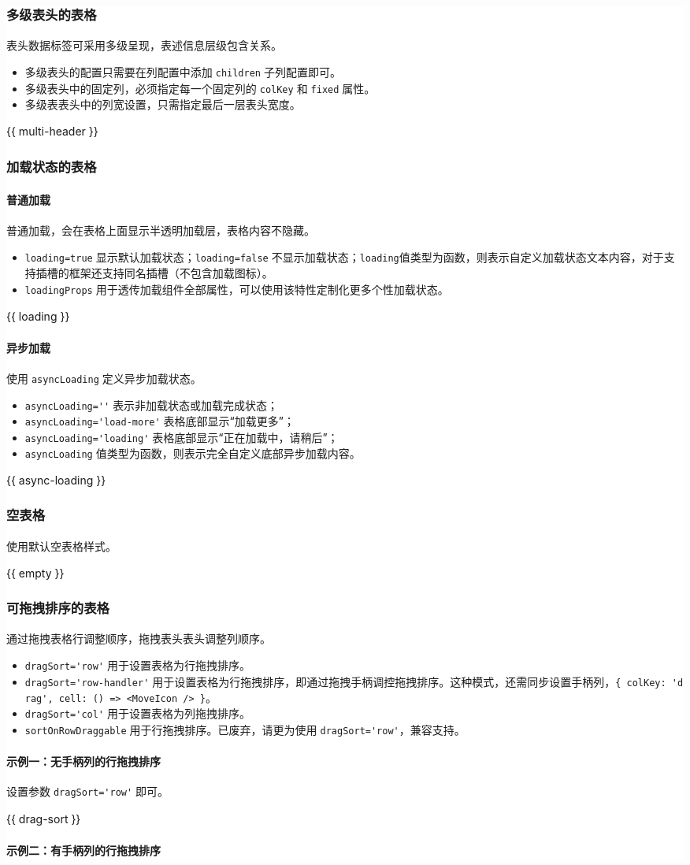### 多级表头的表格

表头数据标签可采用多级呈现，表述信息层级包含关系。

- 多级表头的配置只需要在列配置中添加 `children` 子列配置即可。
- 多级表头中的固定列，必须指定每一个固定列的 `colKey` 和 `fixed` 属性。
- 多级表表头中的列宽设置，只需指定最后一层表头宽度。

{{ multi-header }}

### 加载状态的表格

#### 普通加载

普通加载，会在表格上面显示半透明加载层，表格内容不隐藏。

- `loading=true` 显示默认加载状态；`loading=false` 不显示加载状态；`loading`值类型为函数，则表示自定义加载状态文本内容，对于支持插槽的框架还支持同名插槽（不包含加载图标）。
- `loadingProps` 用于透传加载组件全部属性，可以使用该特性定制化更多个性加载状态。

{{ loading }}

#### 异步加载

使用 `asyncLoading` 定义异步加载状态。

- `asyncLoading=''` 表示非加载状态或加载完成状态；
- `asyncLoading='load-more'` 表格底部显示“加载更多”；
- `asyncLoading='loading'` 表格底部显示“正在加载中，请稍后”；
- `asyncLoading` 值类型为函数，则表示完全自定义底部异步加载内容。

{{ async-loading }}

### 空表格

使用默认空表格样式。

{{ empty }}

### 可拖拽排序的表格

通过拖拽表格行调整顺序，拖拽表头表头调整列顺序。

- `dragSort='row'` 用于设置表格为行拖拽排序。
- `dragSort='row-handler'` 用于设置表格为行拖拽排序，即通过拖拽手柄调控拖拽排序。这种模式，还需同步设置手柄列，`{ colKey: 'drag', cell: () => <MoveIcon /> }`。
- `dragSort='col'` 用于设置表格为列拖拽排序。
- `sortOnRowDraggable` 用于行拖拽排序。已废弃，请更为使用 `dragSort='row'`，兼容支持。

#### 示例一：无手柄列的行拖拽排序

设置参数 `dragSort='row'` 即可。

{{ drag-sort }}

#### 示例二：有手柄列的行拖拽排序
